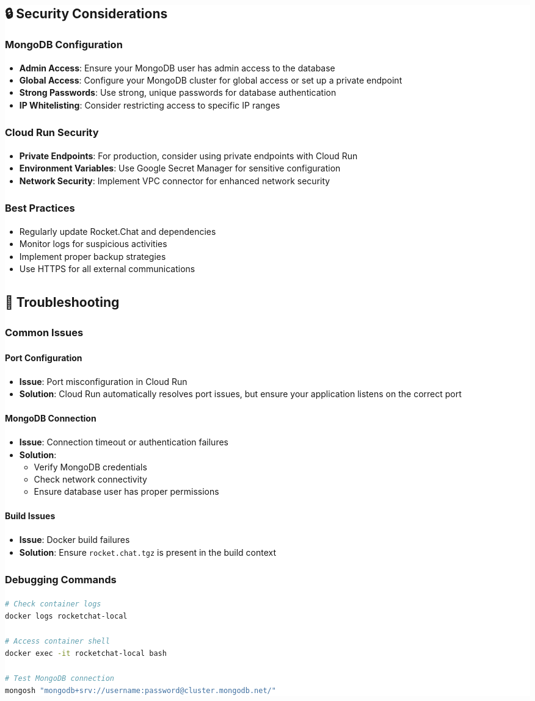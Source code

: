## 🔒 Security Considerations

### MongoDB Configuration
- **Admin Access**: Ensure your MongoDB user has admin access to the database
- **Global Access**: Configure your MongoDB cluster for global access or set up a private endpoint
- **Strong Passwords**: Use strong, unique passwords for database authentication
- **IP Whitelisting**: Consider restricting access to specific IP ranges

### Cloud Run Security
- **Private Endpoints**: For production, consider using private endpoints with Cloud Run
- **Environment Variables**: Use Google Secret Manager for sensitive configuration
- **Network Security**: Implement VPC connector for enhanced network security

### Best Practices
- Regularly update Rocket.Chat and dependencies
- Monitor logs for suspicious activities
- Implement proper backup strategies
- Use HTTPS for all external communications

## 🐛 Troubleshooting

### Common Issues

#### Port Configuration
- **Issue**: Port misconfiguration in Cloud Run
- **Solution**: Cloud Run automatically resolves port issues, but ensure your application listens on the correct port

#### MongoDB Connection
- **Issue**: Connection timeout or authentication failures
- **Solution**: 
  - Verify MongoDB credentials
  - Check network connectivity
  - Ensure database user has proper permissions

#### Build Issues
- **Issue**: Docker build failures
- **Solution**: Ensure `rocket.chat.tgz` is present in the build context

### Debugging Commands

```bash
# Check container logs
docker logs rocketchat-local

# Access container shell
docker exec -it rocketchat-local bash

# Test MongoDB connection
mongosh "mongodb+srv://username:password@cluster.mongodb.net/"
```
